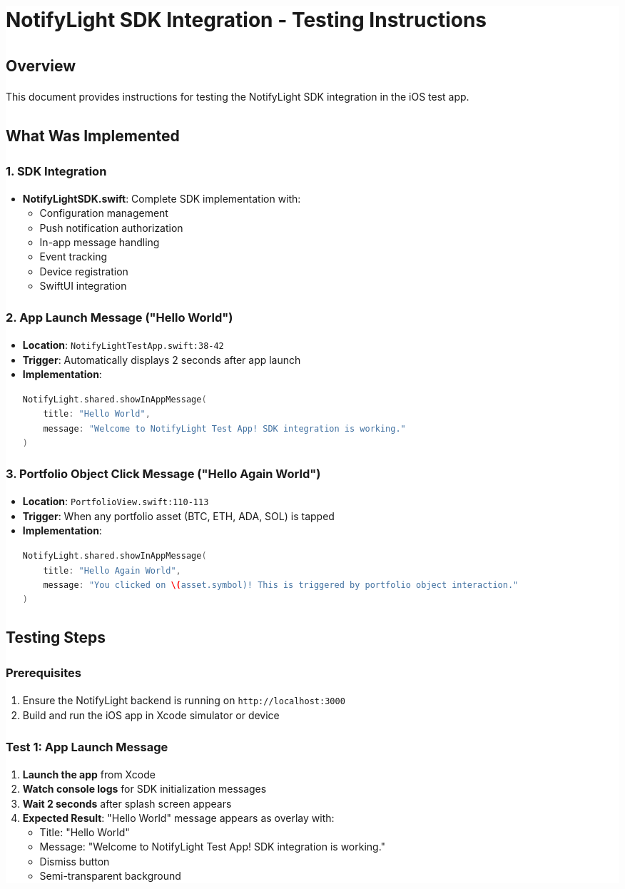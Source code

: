 # NotifyLight SDK Integration - Testing Instructions

## Overview
This document provides instructions for testing the NotifyLight SDK integration in the iOS test app.

## What Was Implemented

### 1. SDK Integration
- **NotifyLightSDK.swift**: Complete SDK implementation with:
  - Configuration management
  - Push notification authorization
  - In-app message handling
  - Event tracking
  - Device registration
  - SwiftUI integration

### 2. App Launch Message ("Hello World")
- **Location**: `NotifyLightTestApp.swift:38-42`
- **Trigger**: Automatically displays 2 seconds after app launch
- **Implementation**: 
  ```swift
  NotifyLight.shared.showInAppMessage(
      title: "Hello World",
      message: "Welcome to NotifyLight Test App! SDK integration is working."
  )
  ```

### 3. Portfolio Object Click Message ("Hello Again World")
- **Location**: `PortfolioView.swift:110-113`
- **Trigger**: When any portfolio asset (BTC, ETH, ADA, SOL) is tapped
- **Implementation**:
  ```swift
  NotifyLight.shared.showInAppMessage(
      title: "Hello Again World",
      message: "You clicked on \(asset.symbol)! This is triggered by portfolio object interaction."
  )
  ```

## Testing Steps

### Prerequisites
1. Ensure the NotifyLight backend is running on `http://localhost:3000`
2. Build and run the iOS app in Xcode simulator or device

### Test 1: App Launch Message
1. **Launch the app** from Xcode
2. **Watch console logs** for SDK initialization messages
3. **Wait 2 seconds** after splash screen appears
4. **Expected Result**: "Hello World" message appears as overlay with:
   - Title: "Hello World"
   - Message: "Welcome to NotifyLight Test App! SDK integration is working."
   - Dismiss button
   - Semi-transparent background
